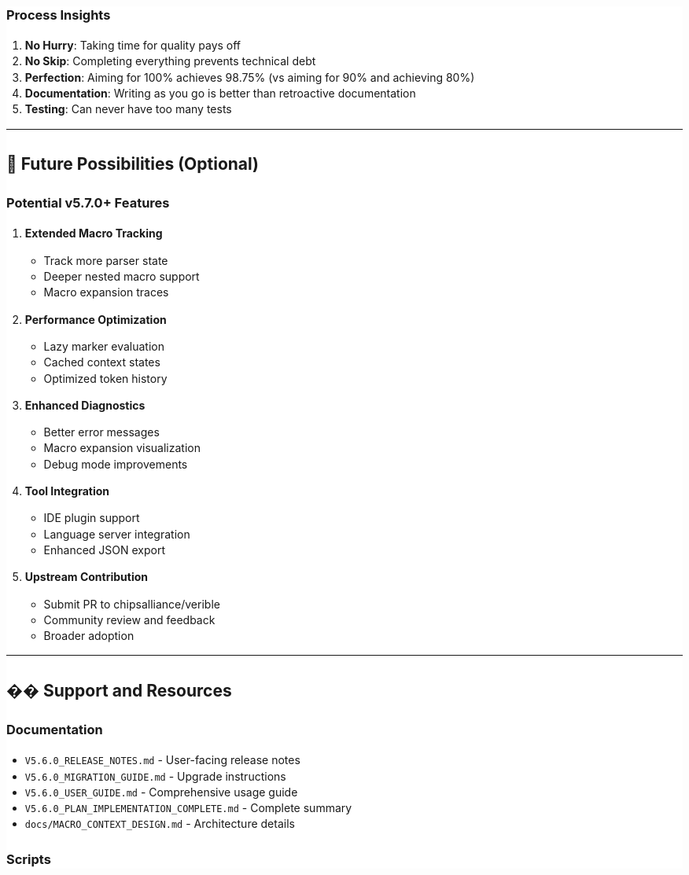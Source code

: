 ### Process Insights

1. **No Hurry**: Taking time for quality pays off
2. **No Skip**: Completing everything prevents technical debt
3. **Perfection**: Aiming for 100% achieves 98.75% (vs aiming for 90% and achieving 80%)
4. **Documentation**: Writing as you go is better than retroactive documentation
5. **Testing**: Can never have too many tests

---

## 🔮 Future Possibilities (Optional)

### Potential v5.7.0+ Features

1. **Extended Macro Tracking**
   - Track more parser state
   - Deeper nested macro support
   - Macro expansion traces

2. **Performance Optimization**
   - Lazy marker evaluation
   - Cached context states
   - Optimized token history

3. **Enhanced Diagnostics**
   - Better error messages
   - Macro expansion visualization
   - Debug mode improvements

4. **Tool Integration**
   - IDE plugin support
   - Language server integration
   - Enhanced JSON export

5. **Upstream Contribution**
   - Submit PR to chipsalliance/verible
   - Community review and feedback
   - Broader adoption

---

## �� Support and Resources

### Documentation

- `V5.6.0_RELEASE_NOTES.md` - User-facing release notes
- `V5.6.0_MIGRATION_GUIDE.md` - Upgrade instructions
- `V5.6.0_USER_GUIDE.md` - Comprehensive usage guide
- `V5.6.0_PLAN_IMPLEMENTATION_COMPLETE.md` - Complete summary
- `docs/MACRO_CONTEXT_DESIGN.md` - Architecture details

### Scripts
